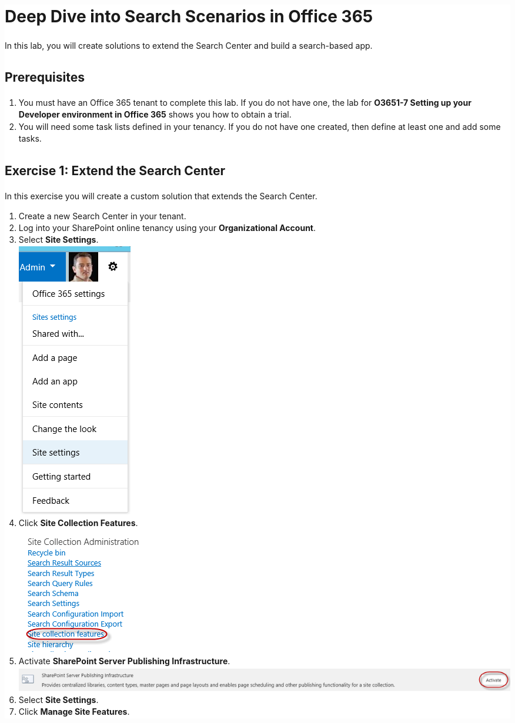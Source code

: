 # Deep Dive into Search Scenarios in Office 365
In this lab, you will create solutions to extend the Search Center and build a search-based app.

## Prerequisites
1. You must have an Office 365 tenant to complete this lab. If you do not have one, the lab for **O3651-7 Setting up your Developer environment in Office 365** shows you how to obtain a trial.
2. You will need some task lists defined in your tenancy. If you do not have one created, then define at least one and add some tasks.

## Exercise 1: Extend the Search Center 
In this exercise you will create a custom solution that extends the Search Center.

1. Create a new Search Center in your tenant.
  1. Log into your SharePoint online tenancy using your **Organizational Account**.
  2. Select **Site Settings**.<br/>
     ![Screenshot of the previous step](Images/01.png?raw=true "Figure 1")
  3. Click **Site Collection Features**.<br/>
     ![Screenshot of the previous step](Images/02.png?raw=true "Figure 2")
  4. Activate **SharePoint Server Publishing Infrastructure**.<br/>
     ![Screenshot of the previous step](Images/03.png?raw=true "Figure 3")
  5. Select **Site Settings**.
  6. Click **Manage Site Features**.<br/>